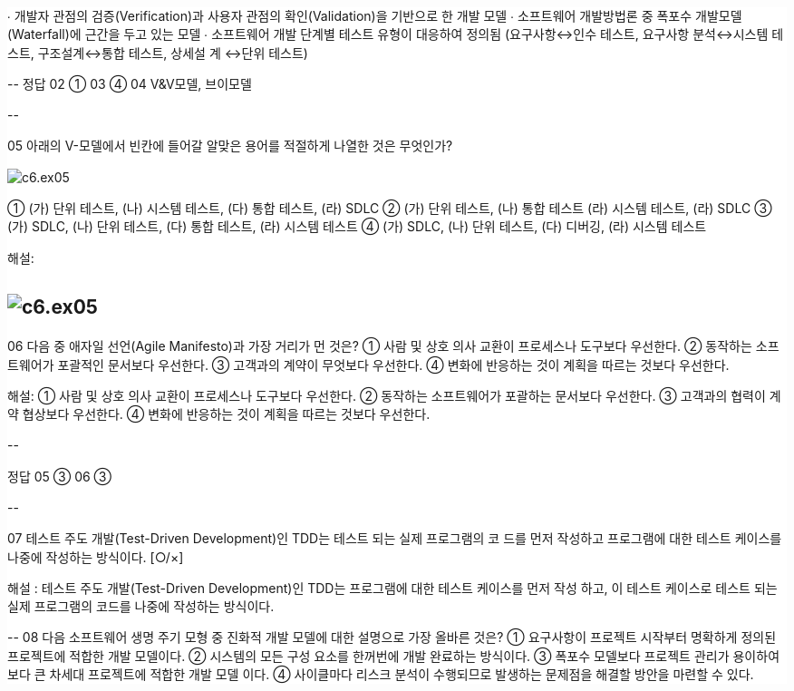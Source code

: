 ∙ 개발자 관점의 검증(Verification)과 사용자 관점의 확인(Validation)을 기반으로 한 개발 모델
∙ 소프트웨어 개발방법론 중 폭포수 개발모델(Waterfall)에 근간을 두고 있는 모델
∙ 소프트웨어 개발 단계별 테스트 유형이 대응하여 정의됨
(요구사항↔인수 테스트, 요구사항 분석↔시스템 테스트, 구조설계↔통합 테스트, 상세설 계 ↔단위 테스트)

--
정답   02 ①  03 ④  04 V&V모델, 브이모델

--

05   아래의 V-모델에서 빈칸에 들어갈 알맞은 용어를 적절하게 나열한 것은 무엇인가?


![c6.ex05](c6.ex05.png)

① (가) 단위 테스트, (나) 시스템 테스트, (다) 통합 테스트, (라) SDLC
② (가) 단위 테스트, (나) 통합 테스트 (라) 시스템 테스트, (라) SDLC
③ (가) SDLC, (나) 단위 테스트, (다) 통합 테스트, (라) 시스템 테스트
④ (가) SDLC, (나) 단위 테스트, (다) 디버깅, (라) 시스템 테스트

해설:

![c6.ex05](c6.ex05-1.png)
--

06 다음 중 애자일 선언(Agile Manifesto)과 가장 거리가 먼 것은?
① 사람 및 상호 의사 교환이 프로세스나 도구보다 우선한다.
② 동작하는 소프트웨어가 포괄적인 문서보다 우선한다.
③ 고객과의 계약이 무엇보다 우선한다.
④ 변화에 반응하는 것이 계획을 따르는 것보다 우선한다.

해설:
① 사람 및 상호 의사 교환이 프로세스나 도구보다 우선한다.
② 동작하는 소프트웨어가 포괄하는 문서보다 우선한다.
③ 고객과의 협력이 계약 협상보다 우선한다.
④ 변화에 반응하는 것이 계획을 따르는 것보다 우선한다.

--

정답   05 ③  06 ③

--

07   테스트 주도 개발(Test-Driven Development)인 TDD는 테스트 되는 실제 프로그램의 코 드를 먼저 작성하고 프로그램에 대한 테스트 케이스를 나중에 작성하는 방식이다.
[○/×]

해설 :
테스트 주도 개발(Test-Driven Development)인 TDD는 프로그램에 대한 테스트 케이스를 먼저 작성 하고, 이 테스트 케이스로 테스트 되는 실제 프로그램의 코드를 나중에 작성하는 방식이다.

--
08 다음 소프트웨어 생명 주기 모형 중 진화적 개발 모델에 대한 설명으로 가장 올바른 것은?
① 요구사항이 프로젝트 시작부터 명확하게 정의된 프로젝트에 적합한 개발 모델이다.
② 시스템의 모든 구성 요소를 한꺼번에 개발 완료하는 방식이다.
③ 폭포수 모델보다 프로젝트 관리가 용이하여 보다 큰 차세대 프로젝트에 적합한 개발 모델 이다.
④ 사이클마다 리스크 분석이 수행되므로 발생하는 문제점을 해결할 방안을 마련할 수 있다.

